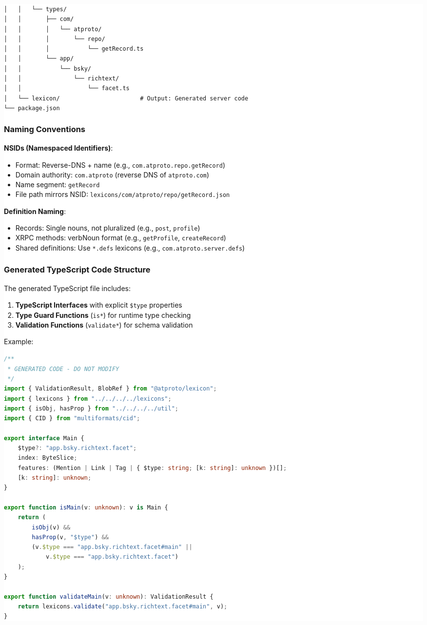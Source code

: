 ```
│   │   └── types/
│   │       ├── com/
│   │       │   └── atproto/
│   │       │       └── repo/
│   │       │           └── getRecord.ts
│   │       └── app/
│   │           └── bsky/
│   │               └── richtext/
│   │                   └── facet.ts
│   └── lexicon/                       # Output: Generated server code
└── package.json
```

### Naming Conventions

**NSIDs (Namespaced Identifiers)**:

- Format: Reverse-DNS + name (e.g., `com.atproto.repo.getRecord`)
- Domain authority: `com.atproto` (reverse DNS of `atproto.com`)
- Name segment: `getRecord`
- File path mirrors NSID: `lexicons/com/atproto/repo/getRecord.json`

**Definition Naming**:

- Records: Single nouns, not pluralized (e.g., `post`, `profile`)
- XRPC methods: verbNoun format (e.g., `getProfile`, `createRecord`)
- Shared definitions: Use `*.defs` lexicons (e.g., `com.atproto.server.defs`)

### Generated TypeScript Code Structure

The generated TypeScript file includes:

1. **TypeScript Interfaces** with explicit `$type` properties
2. **Type Guard Functions** (`is*`) for runtime type checking
3. **Validation Functions** (`validate*`) for schema validation

Example:

```typescript
/**
 * GENERATED CODE - DO NOT MODIFY
 */
import { ValidationResult, BlobRef } from "@atproto/lexicon";
import { lexicons } from "../../../../lexicons";
import { isObj, hasProp } from "../../../../util";
import { CID } from "multiformats/cid";

export interface Main {
	$type?: "app.bsky.richtext.facet";
	index: ByteSlice;
	features: (Mention | Link | Tag | { $type: string; [k: string]: unknown })[];
	[k: string]: unknown;
}

export function isMain(v: unknown): v is Main {
	return (
		isObj(v) &&
		hasProp(v, "$type") &&
		(v.$type === "app.bsky.richtext.facet#main" ||
			v.$type === "app.bsky.richtext.facet")
	);
}

export function validateMain(v: unknown): ValidationResult {
	return lexicons.validate("app.bsky.richtext.facet#main", v);
}
```